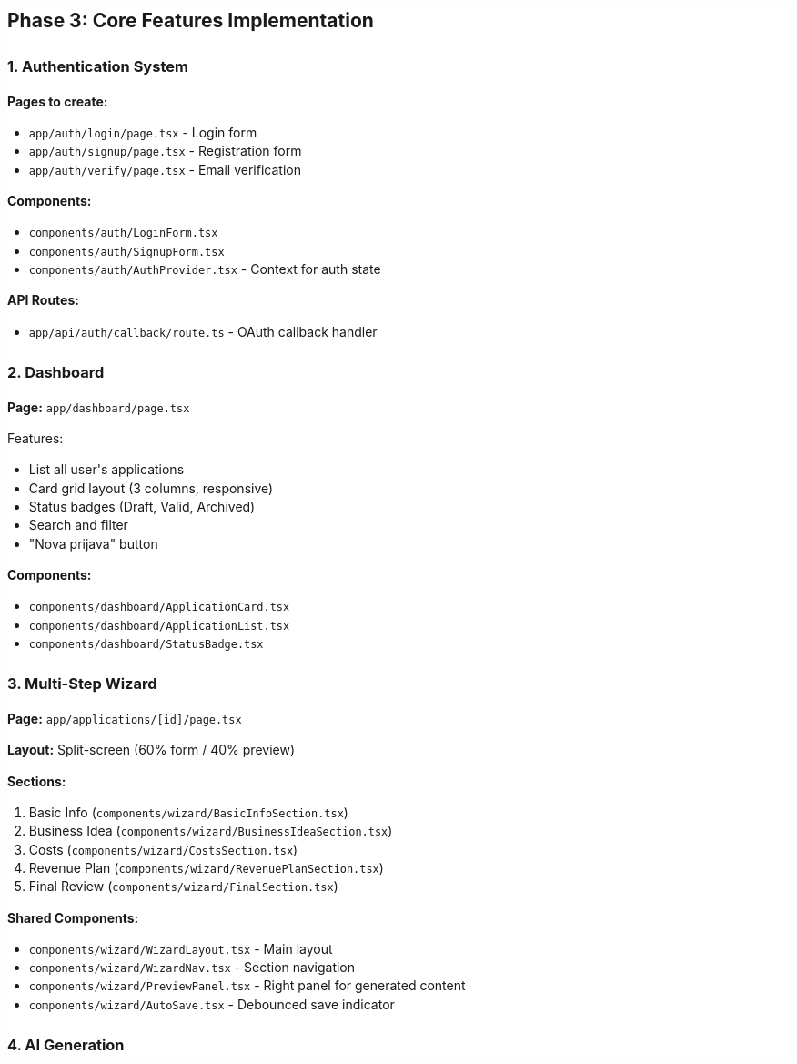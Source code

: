 
## Phase 3: Core Features Implementation

### 1. Authentication System

**Pages to create:**
- `app/auth/login/page.tsx` - Login form
- `app/auth/signup/page.tsx` - Registration form
- `app/auth/verify/page.tsx` - Email verification

**Components:**
- `components/auth/LoginForm.tsx`
- `components/auth/SignupForm.tsx`
- `components/auth/AuthProvider.tsx` - Context for auth state

**API Routes:**
- `app/api/auth/callback/route.ts` - OAuth callback handler

### 2. Dashboard

**Page:** `app/dashboard/page.tsx`

Features:
- List all user's applications
- Card grid layout (3 columns, responsive)
- Status badges (Draft, Valid, Archived)
- Search and filter
- "Nova prijava" button

**Components:**
- `components/dashboard/ApplicationCard.tsx`
- `components/dashboard/ApplicationList.tsx`
- `components/dashboard/StatusBadge.tsx`

### 3. Multi-Step Wizard

**Page:** `app/applications/[id]/page.tsx`

**Layout:** Split-screen (60% form / 40% preview)

**Sections:**
1. Basic Info (`components/wizard/BasicInfoSection.tsx`)
2. Business Idea (`components/wizard/BusinessIdeaSection.tsx`)
3. Costs (`components/wizard/CostsSection.tsx`)
4. Revenue Plan (`components/wizard/RevenuePlanSection.tsx`)
5. Final Review (`components/wizard/FinalSection.tsx`)

**Shared Components:**
- `components/wizard/WizardLayout.tsx` - Main layout
- `components/wizard/WizardNav.tsx` - Section navigation
- `components/wizard/PreviewPanel.tsx` - Right panel for generated content
- `components/wizard/AutoSave.tsx` - Debounced save indicator

### 4. AI Generation
